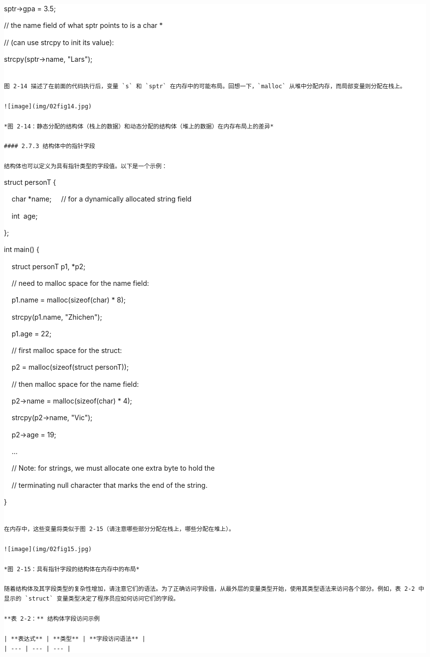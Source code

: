 sptr->gpa = 3.5;

// the name field of what sptr points to is a char *

// (can use strcpy to init its value):

strcpy(sptr->name, "Lars");
```

图 2-14 描述了在前面的代码执行后，变量 `s` 和 `sptr` 在内存中的可能布局。回想一下，`malloc` 从堆中分配内存，而局部变量则分配在栈上。

![image](img/02fig14.jpg)

*图 2-14：静态分配的结构体（栈上的数据）和动态分配的结构体（堆上的数据）在内存布局上的差异*

#### 2.7.3 结构体中的指针字段

结构体也可以定义为具有指针类型的字段值。以下是一个示例：

```
struct personT {

    char *name;     // for a dynamically allocated string field

    int  age;

};

int main() {

    struct personT p1, *p2;

    // need to malloc space for the name field:

    p1.name = malloc(sizeof(char) * 8);

    strcpy(p1.name, "Zhichen");

    p1.age = 22;

    // first malloc space for the struct:

    p2 = malloc(sizeof(struct personT));

    // then malloc space for the name field:

    p2->name = malloc(sizeof(char) * 4);

    strcpy(p2->name, "Vic");

    p2->age = 19;

    ...

    // Note: for strings, we must allocate one extra byte to hold the

    // terminating null character that marks the end of the string.

}
```

在内存中，这些变量将类似于图 2-15（请注意哪些部分分配在栈上，哪些分配在堆上）。

![image](img/02fig15.jpg)

*图 2-15：具有指针字段的结构体在内存中的布局*

随着结构体及其字段类型的复杂性增加，请注意它们的语法。为了正确访问字段值，从最外层的变量类型开始，使用其类型语法来访问各个部分。例如，表 2-2 中显示的 `struct` 变量类型决定了程序员应如何访问它们的字段。

**表 2-2：** 结构体字段访问示例

| **表达式** | **类型** | **字段访问语法** |
| --- | --- | --- |
```
